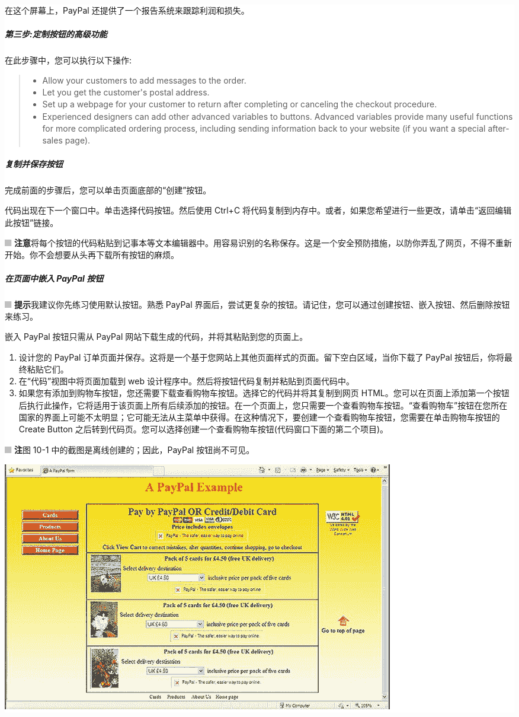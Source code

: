 在这个屏幕上，PayPal 还提供了一个报告系统来跟踪利润和损失。

##### 第三步:定制按钮的高级功能

在此步骤中，您可以执行以下操作:

> *   Allow your customers to add messages to the order.
> *   Let you get the customer's postal address.
> *   Set up a webpage for your customer to return after completing or canceling the checkout procedure.
> *   Experienced designers can add other advanced variables to buttons. Advanced variables provide many useful functions for more complicated ordering process, including sending information back to your website (if you want a special after-sales page).

##### 复制并保存按钮

完成前面的步骤后，您可以单击页面底部的“创建”按钮。

代码出现在下一个窗口中。单击选择代码按钮。然后使用 Ctrl+C 将代码复制到内存中。或者，如果您希望进行一些更改，请单击“返回编辑此按钮”链接。

![images](img/square.jpg) **注意**将每个按钮的代码粘贴到记事本等文本编辑器中。用容易识别的名称保存。这是一个安全预防措施，以防你弄乱了网页，不得不重新开始。你不会想要从头再下载所有按钮的麻烦。

##### 在页面中嵌入 PayPal 按钮

![images](img/square.jpg) **提示**我建议你先练习使用默认按钮。熟悉 PayPal 界面后，尝试更复杂的按钮。请记住，您可以通过创建按钮、嵌入按钮、然后删除按钮来练习。

嵌入 PayPal 按钮只需从 PayPal 网站下载生成的代码，并将其粘贴到您的页面上。

1.  设计您的 PayPal 订单页面并保存。这将是一个基于您网站上其他页面样式的页面。留下空白区域，当你下载了 PayPal 按钮后，你将最终粘贴它们。
2.  在“代码”视图中将页面加载到 web 设计程序中。然后将按钮代码复制并粘贴到页面代码中。
3.  如果您有添加到购物车按钮，您还需要下载查看购物车按钮。选择它的代码并将其复制到网页 HTML。您可以在页面上添加第一个按钮后执行此操作，它将适用于该页面上所有后续添加的按钮。在一个页面上，您只需要一个查看购物车按钮。“查看购物车”按钮在您所在国家的界面上可能不太明显；它可能无法从主菜单中获得。在这种情况下，要创建一个查看购物车按钮，您需要在单击购物车按钮的 Create Button 之后转到代码页。您可以选择创建一个查看购物车按钮(代码窗口下面的第二个项目)。

![images](img/square.jpg) **注**图 10-1 中的截图是离线创建的；因此，PayPal 按钮尚不可见。

![images](img/9781430242758_Fig10-01.jpg)
